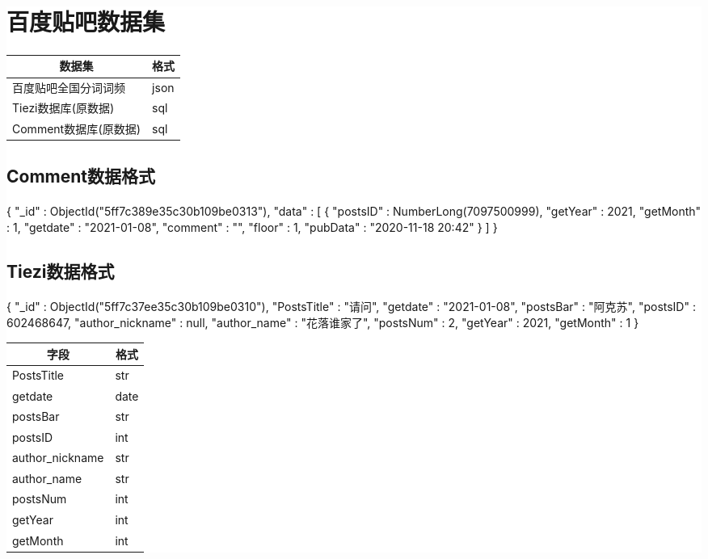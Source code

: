 # 百度贴吧数据集



| 数据集                | 格式 |
| --------------------- | ---- |
| 百度贴吧全国分词词频  | json |
| Tiezi数据库(原数据)   | sql  |
| Comment数据库(原数据) | sql  |

## Comment数据格式

{
    "_id" : ObjectId("5ff7c389e35c30b109be0313"),
    "data" : [ 
        {
            "postsID" : NumberLong(7097500999),
            "getYear" : 2021,
            "getMonth" : 1,
            "getdate" : "2021-01-08",
            "comment" : "",
            "floor" : 1,
            "pubData" : "2020-11-18 20:42"
        }
    ]
}

## Tiezi数据格式

{
    "_id" : ObjectId("5ff7c37ee35c30b109be0310"),
    "PostsTitle" : "请问",
    "getdate" : "2021-01-08",
    "postsBar" : "阿克苏",
    "postsID" : 602468647,
    "author_nickname" : null,
    "author_name" : "花落谁家了",
    "postsNum" : 2,
    "getYear" : 2021,
    "getMonth" : 1
}

| 字段            | 格式 |
| --------------- | ---- |
| PostsTitle      | str  |
| getdate         | date |
| postsBar        | str  |
| postsID         | int  |
| author_nickname | str  |
| author_name     | str  |
| postsNum        | int  |
| getYear         | int  |
| getMonth        | int  |
